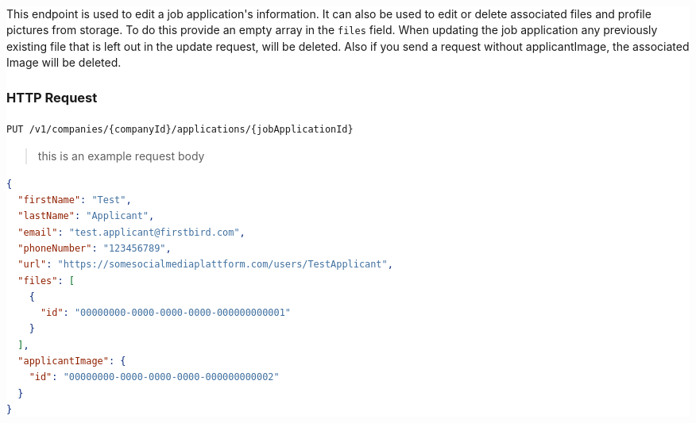 This endpoint is used to edit a job application's information. It can also be used to edit or delete associated files and profile pictures from storage.
To do this provide an empty array in the `files` field. When updating the job application any previously existing file that is left out in the update request, will be deleted.
Also if you send a request without applicantImage, the associated Image will be deleted.

### HTTP Request

`PUT /v1/companies/{companyId}/applications/{jobApplicationId}`

> this is an example request body

```json
{
  "firstName": "Test",
  "lastName": "Applicant",
  "email": "test.applicant@firstbird.com",
  "phoneNumber": "123456789",
  "url": "https://somesocialmediaplattform.com/users/TestApplicant",
  "files": [
    {
      "id": "00000000-0000-0000-0000-000000000001"
    }
  ],
  "applicantImage": {
    "id": "00000000-0000-0000-0000-000000000002"
  }
}
```